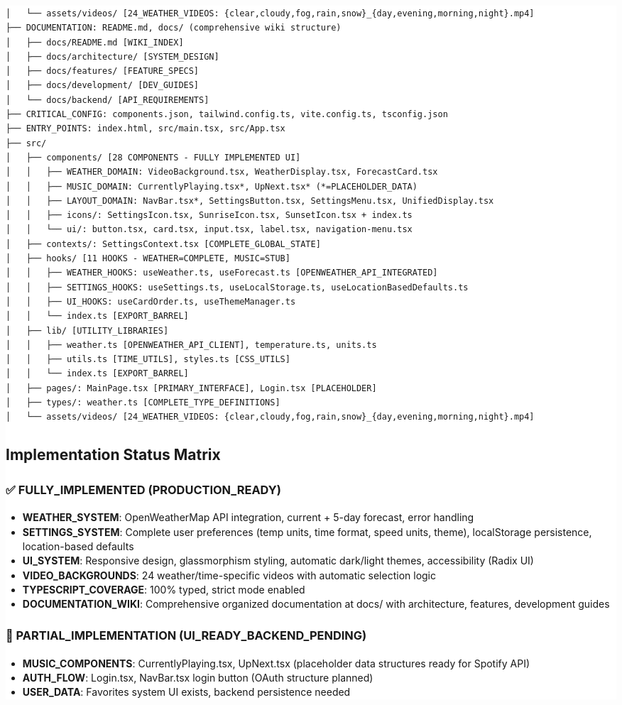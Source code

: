 ```
│   └── assets/videos/ [24_WEATHER_VIDEOS: {clear,cloudy,fog,rain,snow}_{day,evening,morning,night}.mp4]
├── DOCUMENTATION: README.md, docs/ (comprehensive wiki structure)
│   ├── docs/README.md [WIKI_INDEX]
│   ├── docs/architecture/ [SYSTEM_DESIGN]
│   ├── docs/features/ [FEATURE_SPECS]
│   ├── docs/development/ [DEV_GUIDES]
│   └── docs/backend/ [API_REQUIREMENTS]
├── CRITICAL_CONFIG: components.json, tailwind.config.ts, vite.config.ts, tsconfig.json
├── ENTRY_POINTS: index.html, src/main.tsx, src/App.tsx
├── src/
│   ├── components/ [28 COMPONENTS - FULLY IMPLEMENTED UI]
│   │   ├── WEATHER_DOMAIN: VideoBackground.tsx, WeatherDisplay.tsx, ForecastCard.tsx
│   │   ├── MUSIC_DOMAIN: CurrentlyPlaying.tsx*, UpNext.tsx* (*=PLACEHOLDER_DATA)
│   │   ├── LAYOUT_DOMAIN: NavBar.tsx*, SettingsButton.tsx, SettingsMenu.tsx, UnifiedDisplay.tsx
│   │   ├── icons/: SettingsIcon.tsx, SunriseIcon.tsx, SunsetIcon.tsx + index.ts
│   │   └── ui/: button.tsx, card.tsx, input.tsx, label.tsx, navigation-menu.tsx
│   ├── contexts/: SettingsContext.tsx [COMPLETE_GLOBAL_STATE]
│   ├── hooks/ [11 HOOKS - WEATHER=COMPLETE, MUSIC=STUB]
│   │   ├── WEATHER_HOOKS: useWeather.ts, useForecast.ts [OPENWEATHER_API_INTEGRATED]
│   │   ├── SETTINGS_HOOKS: useSettings.ts, useLocalStorage.ts, useLocationBasedDefaults.ts
│   │   ├── UI_HOOKS: useCardOrder.ts, useThemeManager.ts
│   │   └── index.ts [EXPORT_BARREL]
│   ├── lib/ [UTILITY_LIBRARIES]
│   │   ├── weather.ts [OPENWEATHER_API_CLIENT], temperature.ts, units.ts
│   │   ├── utils.ts [TIME_UTILS], styles.ts [CSS_UTILS]
│   │   └── index.ts [EXPORT_BARREL]
│   ├── pages/: MainPage.tsx [PRIMARY_INTERFACE], Login.tsx [PLACEHOLDER]
│   ├── types/: weather.ts [COMPLETE_TYPE_DEFINITIONS]
│   └── assets/videos/ [24_WEATHER_VIDEOS: {clear,cloudy,fog,rain,snow}_{day,evening,morning,night}.mp4]
```

## Implementation Status Matrix

### ✅ FULLY_IMPLEMENTED (PRODUCTION_READY)

- **WEATHER_SYSTEM**: OpenWeatherMap API integration, current + 5-day forecast, error handling
- **SETTINGS_SYSTEM**: Complete user preferences (temp units, time format, speed units, theme), localStorage persistence, location-based defaults
- **UI_SYSTEM**: Responsive design, glassmorphism styling, automatic dark/light themes, accessibility (Radix UI)
- **VIDEO_BACKGROUNDS**: 24 weather/time-specific videos with automatic selection logic
- **TYPESCRIPT_COVERAGE**: 100% typed, strict mode enabled
- **DOCUMENTATION_WIKI**: Comprehensive organized documentation at docs/ with architecture, features, development guides

### 🔄 PARTIAL_IMPLEMENTATION (UI_READY_BACKEND_PENDING)

- **MUSIC_COMPONENTS**: CurrentlyPlaying.tsx, UpNext.tsx (placeholder data structures ready for Spotify API)
- **AUTH_FLOW**: Login.tsx, NavBar.tsx login button (OAuth structure planned)
- **USER_DATA**: Favorites system UI exists, backend persistence needed
